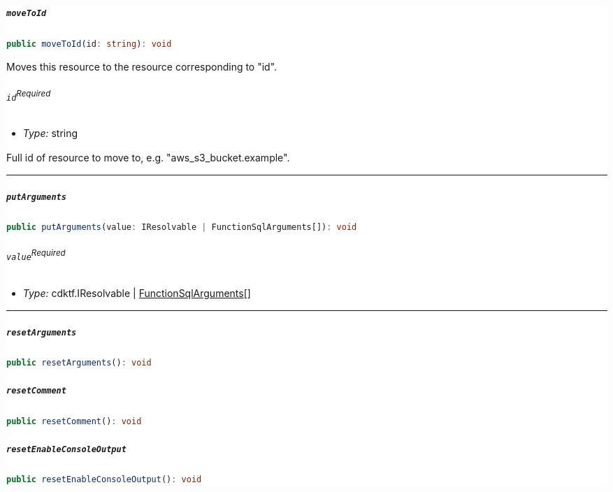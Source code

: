 
##### `moveToId` <a name="moveToId" id="@cdktf/provider-snowflake.functionSql.FunctionSql.moveToId"></a>

```typescript
public moveToId(id: string): void
```

Moves this resource to the resource corresponding to "id".

###### `id`<sup>Required</sup> <a name="id" id="@cdktf/provider-snowflake.functionSql.FunctionSql.moveToId.parameter.id"></a>

- *Type:* string

Full id of resource to move to, e.g. "aws_s3_bucket.example".

---

##### `putArguments` <a name="putArguments" id="@cdktf/provider-snowflake.functionSql.FunctionSql.putArguments"></a>

```typescript
public putArguments(value: IResolvable | FunctionSqlArguments[]): void
```

###### `value`<sup>Required</sup> <a name="value" id="@cdktf/provider-snowflake.functionSql.FunctionSql.putArguments.parameter.value"></a>

- *Type:* cdktf.IResolvable | <a href="#@cdktf/provider-snowflake.functionSql.FunctionSqlArguments">FunctionSqlArguments</a>[]

---

##### `resetArguments` <a name="resetArguments" id="@cdktf/provider-snowflake.functionSql.FunctionSql.resetArguments"></a>

```typescript
public resetArguments(): void
```

##### `resetComment` <a name="resetComment" id="@cdktf/provider-snowflake.functionSql.FunctionSql.resetComment"></a>

```typescript
public resetComment(): void
```

##### `resetEnableConsoleOutput` <a name="resetEnableConsoleOutput" id="@cdktf/provider-snowflake.functionSql.FunctionSql.resetEnableConsoleOutput"></a>

```typescript
public resetEnableConsoleOutput(): void
```
